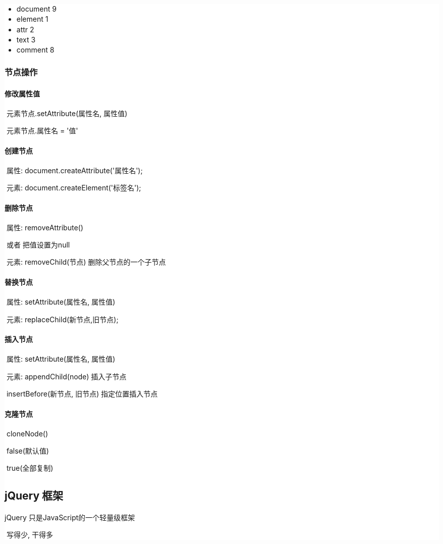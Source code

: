 - document   	 9
- element          1
- attr                  2  
- text                  3
- comment        8



### 节点操作

#### 修改属性值

​	元素节点.setAttribute(属性名, 属性值)

​	元素节点.属性名 = '值'

#### 创建节点

​	属性: document.createAttribute('属性名');

​	元素: document.createElement('标签名');

#### 删除节点

​	属性:  removeAttribute() 

​		  或者 把值设置为null

​	元素:  removeChild(节点)   删除父节点的一个子节点

#### 替换节点

​	属性:  setAttribute(属性名, 属性值)

​	元素:  replaceChild(新节点,旧节点);

#### 插入节点

​	属性: setAttribute(属性名, 属性值)

​	元素: appendChild(node)            插入子节点

​		 insertBefore(新节点, 旧节点)   指定位置插入节点

#### 克隆节点

​	cloneNode()    

​		false(默认值)

​		true(全部复制)





## jQuery 框架

jQuery 只是JavaScript的一个轻量级框架

​	写得少, 干得多
